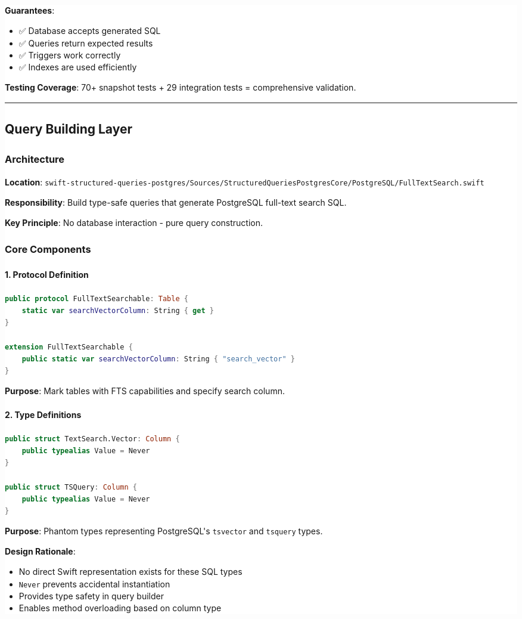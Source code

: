 **Guarantees**:
- ✅ Database accepts generated SQL
- ✅ Queries return expected results
- ✅ Triggers work correctly
- ✅ Indexes are used efficiently

**Testing Coverage**: 70+ snapshot tests + 29 integration tests = comprehensive validation.

---

## Query Building Layer

### Architecture

**Location**: `swift-structured-queries-postgres/Sources/StructuredQueriesPostgresCore/PostgreSQL/FullTextSearch.swift`

**Responsibility**: Build type-safe queries that generate PostgreSQL full-text search SQL.

**Key Principle**: No database interaction - pure query construction.

### Core Components

#### 1. Protocol Definition

```swift
public protocol FullTextSearchable: Table {
    static var searchVectorColumn: String { get }
}

extension FullTextSearchable {
    public static var searchVectorColumn: String { "search_vector" }
}
```

**Purpose**: Mark tables with FTS capabilities and specify search column.

#### 2. Type Definitions

```swift
public struct TextSearch.Vector: Column {
    public typealias Value = Never
}

public struct TSQuery: Column {
    public typealias Value = Never
}
```

**Purpose**: Phantom types representing PostgreSQL's `tsvector` and `tsquery` types.

**Design Rationale**:
- No direct Swift representation exists for these SQL types
- `Never` prevents accidental instantiation
- Provides type safety in query builder
- Enables method overloading based on column type
